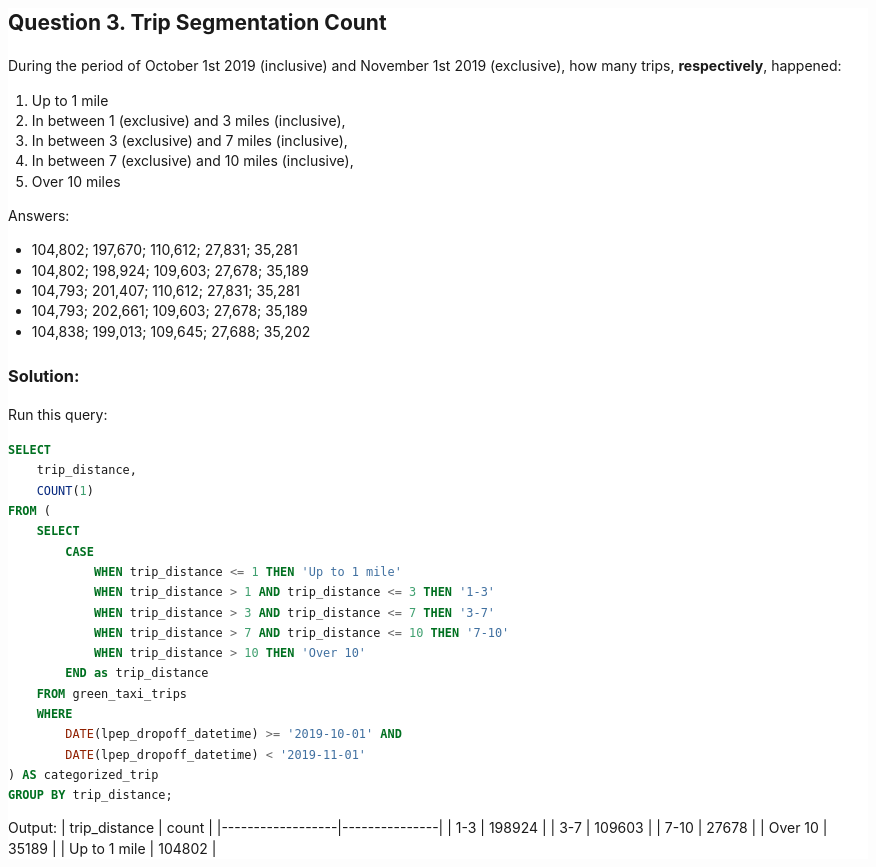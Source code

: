 
## Question 3. Trip Segmentation Count

During the period of October 1st 2019 (inclusive) and November 1st 2019 (exclusive), how many trips, **respectively**, happened:
1. Up to 1 mile
2. In between 1 (exclusive) and 3 miles (inclusive),
3. In between 3 (exclusive) and 7 miles (inclusive),
4. In between 7 (exclusive) and 10 miles (inclusive),
5. Over 10 miles 

Answers:

- 104,802;  197,670;  110,612;  27,831;  35,281
- 104,802;  198,924;  109,603;  27,678;  35,189
- 104,793;  201,407;  110,612;  27,831;  35,281
- 104,793;  202,661;  109,603;  27,678;  35,189
- 104,838;  199,013;  109,645;  27,688;  35,202

### Solution:
Run this query:
```sql
SELECT 
    trip_distance, 
    COUNT(1)
FROM (
    SELECT 
        CASE 
            WHEN trip_distance <= 1 THEN 'Up to 1 mile' 
            WHEN trip_distance > 1 AND trip_distance <= 3 THEN '1-3'
            WHEN trip_distance > 3 AND trip_distance <= 7 THEN '3-7'
            WHEN trip_distance > 7 AND trip_distance <= 10 THEN '7-10'
            WHEN trip_distance > 10 THEN 'Over 10'
        END as trip_distance
    FROM green_taxi_trips 
    WHERE
        DATE(lpep_dropoff_datetime) >= '2019-10-01' AND 
        DATE(lpep_dropoff_datetime) < '2019-11-01'
) AS categorized_trip
GROUP BY trip_distance;
```
Output:
| trip_distance    | count         | 
|------------------|---------------|
| 1-3              | 198924        | 
| 3-7              | 109603        |
| 7-10             | 27678         |
| Over 10          | 35189         |
| Up to 1 mile     | 104802        |
